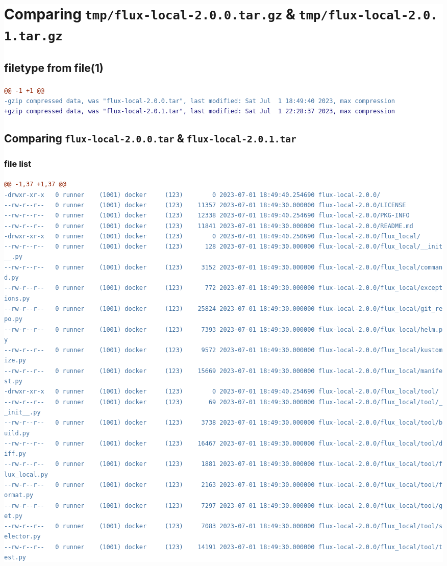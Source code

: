 # Comparing `tmp/flux-local-2.0.0.tar.gz` & `tmp/flux-local-2.0.1.tar.gz`

## filetype from file(1)

```diff
@@ -1 +1 @@
-gzip compressed data, was "flux-local-2.0.0.tar", last modified: Sat Jul  1 18:49:40 2023, max compression
+gzip compressed data, was "flux-local-2.0.1.tar", last modified: Sat Jul  1 22:28:37 2023, max compression
```

## Comparing `flux-local-2.0.0.tar` & `flux-local-2.0.1.tar`

### file list

```diff
@@ -1,37 +1,37 @@
-drwxr-xr-x   0 runner    (1001) docker     (123)        0 2023-07-01 18:49:40.254690 flux-local-2.0.0/
--rw-r--r--   0 runner    (1001) docker     (123)    11357 2023-07-01 18:49:30.000000 flux-local-2.0.0/LICENSE
--rw-r--r--   0 runner    (1001) docker     (123)    12338 2023-07-01 18:49:40.254690 flux-local-2.0.0/PKG-INFO
--rw-r--r--   0 runner    (1001) docker     (123)    11841 2023-07-01 18:49:30.000000 flux-local-2.0.0/README.md
-drwxr-xr-x   0 runner    (1001) docker     (123)        0 2023-07-01 18:49:40.250690 flux-local-2.0.0/flux_local/
--rw-r--r--   0 runner    (1001) docker     (123)      128 2023-07-01 18:49:30.000000 flux-local-2.0.0/flux_local/__init__.py
--rw-r--r--   0 runner    (1001) docker     (123)     3152 2023-07-01 18:49:30.000000 flux-local-2.0.0/flux_local/command.py
--rw-r--r--   0 runner    (1001) docker     (123)      772 2023-07-01 18:49:30.000000 flux-local-2.0.0/flux_local/exceptions.py
--rw-r--r--   0 runner    (1001) docker     (123)    25824 2023-07-01 18:49:30.000000 flux-local-2.0.0/flux_local/git_repo.py
--rw-r--r--   0 runner    (1001) docker     (123)     7393 2023-07-01 18:49:30.000000 flux-local-2.0.0/flux_local/helm.py
--rw-r--r--   0 runner    (1001) docker     (123)     9572 2023-07-01 18:49:30.000000 flux-local-2.0.0/flux_local/kustomize.py
--rw-r--r--   0 runner    (1001) docker     (123)    15669 2023-07-01 18:49:30.000000 flux-local-2.0.0/flux_local/manifest.py
-drwxr-xr-x   0 runner    (1001) docker     (123)        0 2023-07-01 18:49:40.254690 flux-local-2.0.0/flux_local/tool/
--rw-r--r--   0 runner    (1001) docker     (123)       69 2023-07-01 18:49:30.000000 flux-local-2.0.0/flux_local/tool/__init__.py
--rw-r--r--   0 runner    (1001) docker     (123)     3738 2023-07-01 18:49:30.000000 flux-local-2.0.0/flux_local/tool/build.py
--rw-r--r--   0 runner    (1001) docker     (123)    16467 2023-07-01 18:49:30.000000 flux-local-2.0.0/flux_local/tool/diff.py
--rw-r--r--   0 runner    (1001) docker     (123)     1881 2023-07-01 18:49:30.000000 flux-local-2.0.0/flux_local/tool/flux_local.py
--rw-r--r--   0 runner    (1001) docker     (123)     2163 2023-07-01 18:49:30.000000 flux-local-2.0.0/flux_local/tool/format.py
--rw-r--r--   0 runner    (1001) docker     (123)     7297 2023-07-01 18:49:30.000000 flux-local-2.0.0/flux_local/tool/get.py
--rw-r--r--   0 runner    (1001) docker     (123)     7083 2023-07-01 18:49:30.000000 flux-local-2.0.0/flux_local/tool/selector.py
--rw-r--r--   0 runner    (1001) docker     (123)    14191 2023-07-01 18:49:30.000000 flux-local-2.0.0/flux_local/tool/test.py
```
